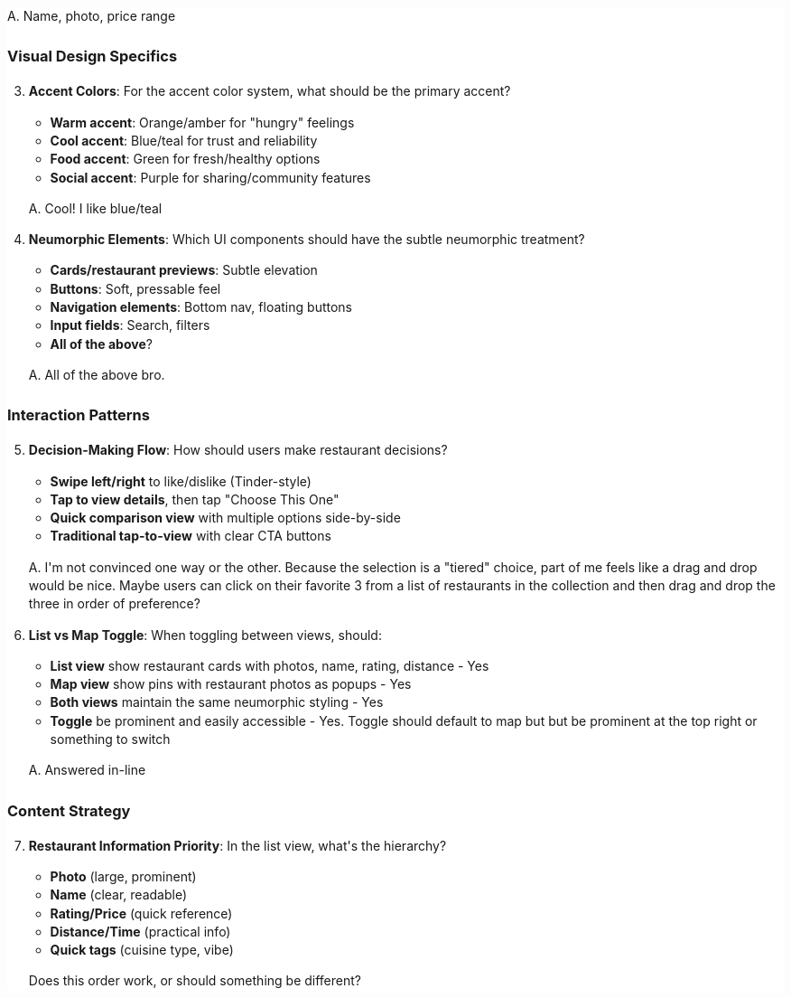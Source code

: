    A. Name, photo, price range

### **Visual Design Specifics**

3. **Accent Colors**: For the accent color system, what should be the primary accent?

   - **Warm accent**: Orange/amber for "hungry" feelings
   - **Cool accent**: Blue/teal for trust and reliability
   - **Food accent**: Green for fresh/healthy options
   - **Social accent**: Purple for sharing/community features

   A. Cool! I like blue/teal

4. **Neumorphic Elements**: Which UI components should have the subtle neumorphic treatment?

   - **Cards/restaurant previews**: Subtle elevation
   - **Buttons**: Soft, pressable feel
   - **Navigation elements**: Bottom nav, floating buttons
   - **Input fields**: Search, filters
   - **All of the above**?

   A. All of the above bro.

### **Interaction Patterns**

5. **Decision-Making Flow**: How should users make restaurant decisions?

   - **Swipe left/right** to like/dislike (Tinder-style)
   - **Tap to view details**, then tap "Choose This One"
   - **Quick comparison view** with multiple options side-by-side
   - **Traditional tap-to-view** with clear CTA buttons

   A. I'm not convinced one way or the other. Because the selection is a "tiered" choice, part of me feels like a drag and drop would be nice. Maybe users can click on their favorite 3 from a list of restaurants in the collection and then drag and drop the three in order of preference?

6. **List vs Map Toggle**: When toggling between views, should:

   - **List view** show restaurant cards with photos, name, rating, distance - Yes
   - **Map view** show pins with restaurant photos as popups - Yes
   - **Both views** maintain the same neumorphic styling - Yes
   - **Toggle** be prominent and easily accessible - Yes. Toggle should default to map but but be prominent at the top right or something to switch

   A. Answered in-line

### **Content Strategy**

7. **Restaurant Information Priority**: In the list view, what's the hierarchy?

   - **Photo** (large, prominent)
   - **Name** (clear, readable)
   - **Rating/Price** (quick reference)
   - **Distance/Time** (practical info)
   - **Quick tags** (cuisine type, vibe)

   Does this order work, or should something be different?
